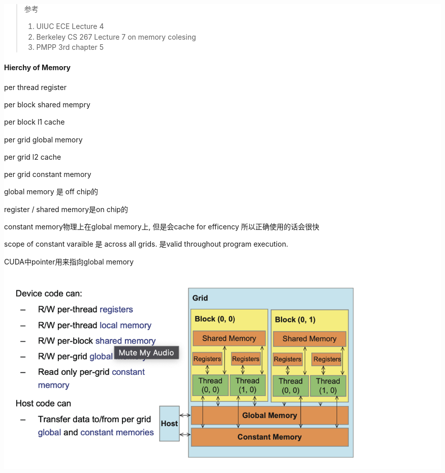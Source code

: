 > 参考
>
> 1. UIUC ECE Lecture 4
> 1. Berkeley CS 267 Lecture 7 on memory colesing
> 1. PMPP 3rd chapter 5



#### Hierchy of Memory

per thread register

per block shared mempry

per block l1 cache

per grid global memory

per grid l2 cache

per grid constant memory



global memory 是 off chip的

register / shared memory是on chip的



constant memory物理上在global memory上, 但是会cache for efficency 所以正确使用的话会很快

scope of constant varaible 是 across all grids. 是valid throughout program execution.



CUDA中pointer用来指向global memory

<img src="Note.assets/Screen Shot 2021-11-06 at 10.05.13 PM.png" alt="Screen Shot 2021-11-06 at 10.05.13 PM" style="zoom:70%;" />
